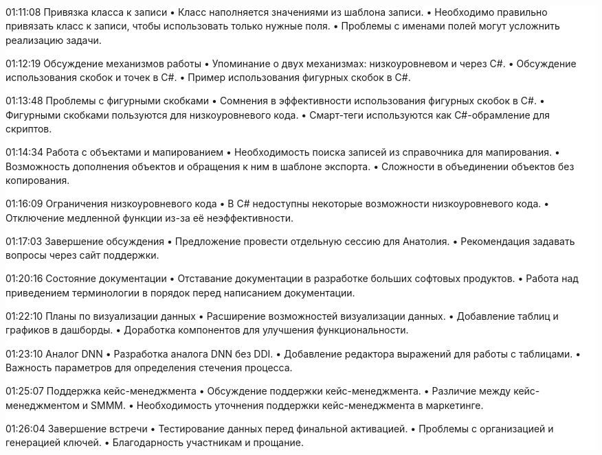 01:11:08
Привязка класса к записи
• Класс наполняется значениями из шаблона записи.
• Необходимо правильно привязать класс к записи, чтобы использовать только нужные поля.
• Проблемы с именами полей могут усложнить реализацию задачи.

01:12:19
Обсуждение механизмов работы
• Упоминание о двух механизмах: низкоуровневом и через C#.
• Обсуждение использования скобок и точек в C#.
• Пример использования фигурных скобок в C#.

01:13:48
Проблемы с фигурными скобками
• Сомнения в эффективности использования фигурных скобок в C#.
• Фигурными скобками пользуются для низкоуровневого кода.
• Смарт-теги используются как C#-обрамление для скриптов.

01:14:34
Работа с объектами и мапированием
• Необходимость поиска записей из справочника для мапирования.
• Возможность дополнения объектов и обращения к ним в шаблоне экспорта.
• Сложности в объединении объектов без копирования.

01:16:09
Ограничения низкоуровневого кода
• В C# недоступны некоторые возможности низкоуровневого кода.
• Отключение медленной функции из-за её неэффективности.

01:17:03
Завершение обсуждения
• Предложение провести отдельную сессию для Анатолия.
• Рекомендация задавать вопросы через сайт поддержки.

01:20:16
Состояние документации
• Отставание документации в разработке больших софтовых продуктов.
• Работа над приведением терминологии в порядок перед написанием документации.

01:22:10
Планы по визуализации данных
• Расширение возможностей визуализации данных.
• Добавление таблиц и графиков в дашборды.
• Доработка компонентов для улучшения функциональности.

01:23:10
Аналог DNN
• Разработка аналога DNN без DDI.
• Добавление редактора выражений для работы с таблицами.
• Важность параметров для определения стечения процесса.

01:25:07
Поддержка кейс-менеджмента
• Обсуждение поддержки кейс-менеджмента.
• Различие между кейс-менеджментом и SMMM.
• Необходимость уточнения поддержки кейс-менеджмента в маркетинге.

01:26:04
Завершение встречи
• Тестирование данных перед финальной активацией.
• Проблемы с организацией и генерацией ключей.
• Благодарность участникам и прощание.
